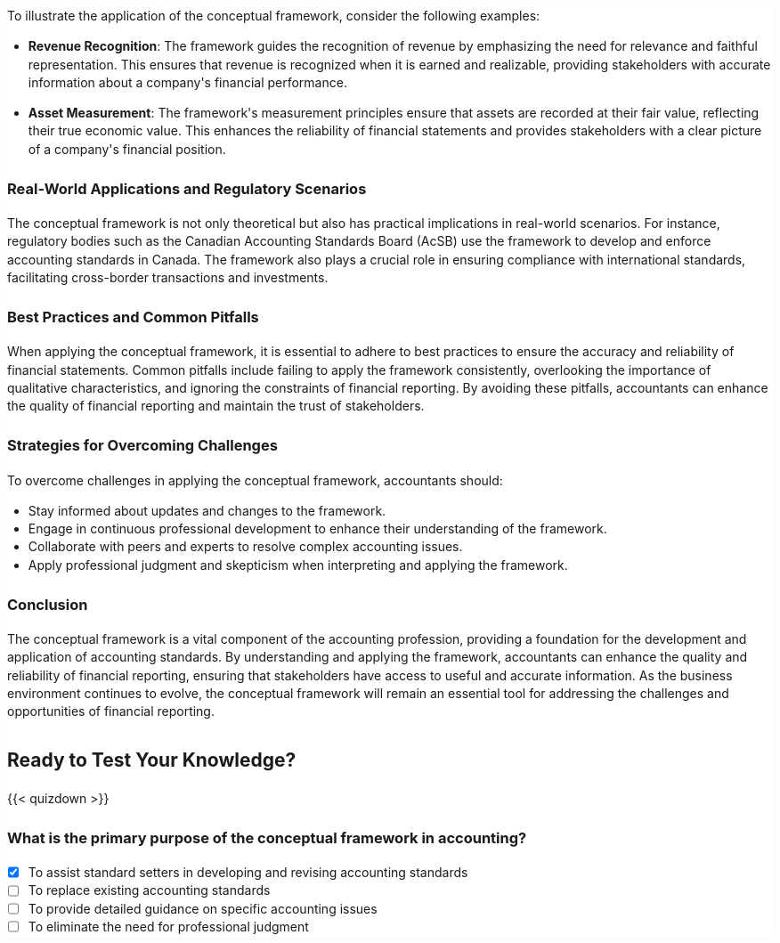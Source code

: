 To illustrate the application of the conceptual framework, consider the following examples:

- **Revenue Recognition**: The framework guides the recognition of revenue by emphasizing the need for relevance and faithful representation. This ensures that revenue is recognized when it is earned and realizable, providing stakeholders with accurate information about a company's financial performance.

- **Asset Measurement**: The framework's measurement principles ensure that assets are recorded at their fair value, reflecting their true economic value. This enhances the reliability of financial statements and provides stakeholders with a clear picture of a company's financial position.

### Real-World Applications and Regulatory Scenarios

The conceptual framework is not only theoretical but also has practical implications in real-world scenarios. For instance, regulatory bodies such as the Canadian Accounting Standards Board (AcSB) use the framework to develop and enforce accounting standards in Canada. The framework also plays a crucial role in ensuring compliance with international standards, facilitating cross-border transactions and investments.

### Best Practices and Common Pitfalls

When applying the conceptual framework, it is essential to adhere to best practices to ensure the accuracy and reliability of financial statements. Common pitfalls include failing to apply the framework consistently, overlooking the importance of qualitative characteristics, and ignoring the constraints of financial reporting. By avoiding these pitfalls, accountants can enhance the quality of financial reporting and maintain the trust of stakeholders.

### Strategies for Overcoming Challenges

To overcome challenges in applying the conceptual framework, accountants should:

- Stay informed about updates and changes to the framework.
- Engage in continuous professional development to enhance their understanding of the framework.
- Collaborate with peers and experts to resolve complex accounting issues.
- Apply professional judgment and skepticism when interpreting and applying the framework.

### Conclusion

The conceptual framework is a vital component of the accounting profession, providing a foundation for the development and application of accounting standards. By understanding and applying the framework, accountants can enhance the quality and reliability of financial reporting, ensuring that stakeholders have access to useful and accurate information. As the business environment continues to evolve, the conceptual framework will remain an essential tool for addressing the challenges and opportunities of financial reporting.

## **Ready to Test Your Knowledge?**

{{< quizdown >}}

### What is the primary purpose of the conceptual framework in accounting?

- [x] To assist standard setters in developing and revising accounting standards
- [ ] To replace existing accounting standards
- [ ] To provide detailed guidance on specific accounting issues
- [ ] To eliminate the need for professional judgment
